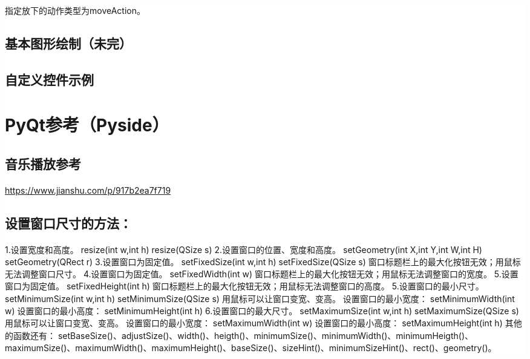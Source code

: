 指定放下的动作类型为moveAction。



## 基本图形绘制（未完）

## 自定义控件示例

# PyQt参考（Pyside）

## 音乐播放参考

https://www.jianshu.com/p/917b2ea7f719

## 设置窗口尺寸的方法：

1.设置宽度和高度。
resize(int w,int h)
resize(QSize s)
2.设置窗口的位置、宽度和高度。
setGeometry(int X,int Y,int W,int H)
setGeometry(QRect r)
3.设置窗口为固定值。
setFixedSize(int w,int h)
setFixedSize(QSize s)
窗口标题栏上的最大化按钮无效；用鼠标无法调整窗口尺寸。
4.设置窗口为固定值。
setFixedWidth(int w)
窗口标题栏上的最大化按钮无效；用鼠标无法调整窗口的宽度。
5.设置窗口为固定值。
setFixedHeight(int h)
窗口标题栏上的最大化按钮无效；用鼠标无法调整窗口的高度。
5.设置窗口的最小尺寸。
setMinimumSize(int w,int h)
setMinimumSize(QSize s)
用鼠标可以让窗口变宽、变高。
设置窗口的最小宽度：
setMinimumWidth(int w)
设置窗口的最小高度：
setMinimumHeight(int h)
6.设置窗口的最大尺寸。
setMaximumSize(int w,int h)
setMaximumSize(QSize s)
用鼠标可以让窗口变宽、变高。
设置窗口的最小宽度：
setMaximumWidth(int w)
设置窗口的最小高度：
setMaximumHeight(int h)
其他的函数还有：
setBaseSize()、adjustSize()、width()、heigth()、minimumSize()、minimumWidth()、minimumHeigth()、maximumSize()、maximumWidth()、maximumHeight()、baseSize()、sizeHint()、minimumSizeHint()、rect()、geometry()。
